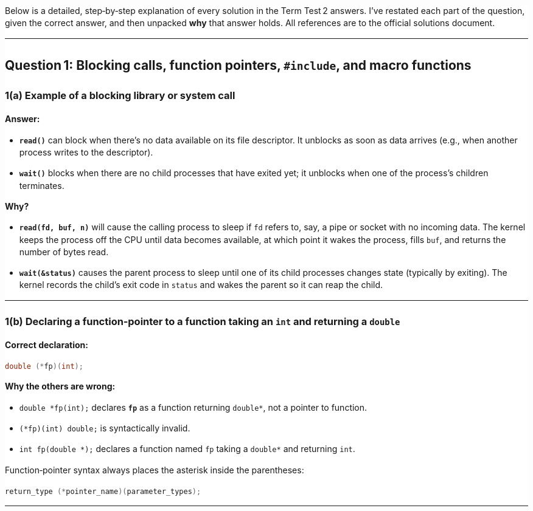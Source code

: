 Below is a detailed, step‑by‑step explanation of every solution in the Term Test 2 answers. I’ve restated each part of the question, given the correct answer, and then unpacked **why** that answer holds. All references are to the official solutions document.

---

## Question 1: Blocking calls, function pointers, `#include`, and macro functions

### 1(a) Example of a blocking library or system call

**Answer:**

- **`read()`** can block when there’s no data available on its file descriptor. It unblocks as soon as data arrives (e.g., when another process writes to the descriptor).
    
- **`wait()`** blocks when there are no child processes that have exited yet; it unblocks when one of the process’s children terminates.
    

**Why?**

- **`read(fd, buf, n)`** will cause the calling process to sleep if `fd` refers to, say, a pipe or socket with no incoming data. The kernel keeps the process off the CPU until data becomes available, at which point it wakes the process, fills `buf`, and returns the number of bytes read.
    
- **`wait(&status)`** causes the parent process to sleep until one of its child processes changes state (typically by exiting). The kernel records the child’s exit code in `status` and wakes the parent so it can reap the child.
    

---

### 1(b) Declaring a function‑pointer to a function taking an `int` and returning a `double`

**Correct declaration:**

```c
double (*fp)(int);
```

**Why the others are wrong:**

- `double *fp(int);` declares **`fp`** as a function returning `double*`, not a pointer to function.
    
- `(*fp)(int) double;` is syntactically invalid.
    
- `int fp(double *);` declares a function named `fp` taking a `double*` and returning `int`.
    

Function‑pointer syntax always places the asterisk inside the parentheses:

```c
return_type (*pointer_name)(parameter_types);
```

---
